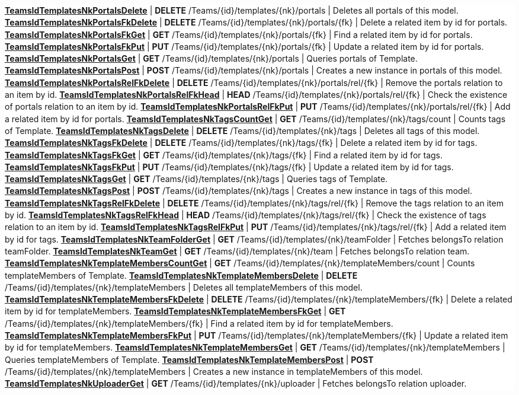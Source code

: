 [**TeamsIdTemplatesNkPortalsDelete**](TeamApi.md#teamsidtemplatesnkportalsdelete) | **DELETE** /Teams/{id}/templates/{nk}/portals | Deletes all portals of this model.
[**TeamsIdTemplatesNkPortalsFkDelete**](TeamApi.md#teamsidtemplatesnkportalsfkdelete) | **DELETE** /Teams/{id}/templates/{nk}/portals/{fk} | Delete a related item by id for portals.
[**TeamsIdTemplatesNkPortalsFkGet**](TeamApi.md#teamsidtemplatesnkportalsfkget) | **GET** /Teams/{id}/templates/{nk}/portals/{fk} | Find a related item by id for portals.
[**TeamsIdTemplatesNkPortalsFkPut**](TeamApi.md#teamsidtemplatesnkportalsfkput) | **PUT** /Teams/{id}/templates/{nk}/portals/{fk} | Update a related item by id for portals.
[**TeamsIdTemplatesNkPortalsGet**](TeamApi.md#teamsidtemplatesnkportalsget) | **GET** /Teams/{id}/templates/{nk}/portals | Queries portals of Template.
[**TeamsIdTemplatesNkPortalsPost**](TeamApi.md#teamsidtemplatesnkportalspost) | **POST** /Teams/{id}/templates/{nk}/portals | Creates a new instance in portals of this model.
[**TeamsIdTemplatesNkPortalsRelFkDelete**](TeamApi.md#teamsidtemplatesnkportalsrelfkdelete) | **DELETE** /Teams/{id}/templates/{nk}/portals/rel/{fk} | Remove the portals relation to an item by id.
[**TeamsIdTemplatesNkPortalsRelFkHead**](TeamApi.md#teamsidtemplatesnkportalsrelfkhead) | **HEAD** /Teams/{id}/templates/{nk}/portals/rel/{fk} | Check the existence of portals relation to an item by id.
[**TeamsIdTemplatesNkPortalsRelFkPut**](TeamApi.md#teamsidtemplatesnkportalsrelfkput) | **PUT** /Teams/{id}/templates/{nk}/portals/rel/{fk} | Add a related item by id for portals.
[**TeamsIdTemplatesNkTagsCountGet**](TeamApi.md#teamsidtemplatesnktagscountget) | **GET** /Teams/{id}/templates/{nk}/tags/count | Counts tags of Template.
[**TeamsIdTemplatesNkTagsDelete**](TeamApi.md#teamsidtemplatesnktagsdelete) | **DELETE** /Teams/{id}/templates/{nk}/tags | Deletes all tags of this model.
[**TeamsIdTemplatesNkTagsFkDelete**](TeamApi.md#teamsidtemplatesnktagsfkdelete) | **DELETE** /Teams/{id}/templates/{nk}/tags/{fk} | Delete a related item by id for tags.
[**TeamsIdTemplatesNkTagsFkGet**](TeamApi.md#teamsidtemplatesnktagsfkget) | **GET** /Teams/{id}/templates/{nk}/tags/{fk} | Find a related item by id for tags.
[**TeamsIdTemplatesNkTagsFkPut**](TeamApi.md#teamsidtemplatesnktagsfkput) | **PUT** /Teams/{id}/templates/{nk}/tags/{fk} | Update a related item by id for tags.
[**TeamsIdTemplatesNkTagsGet**](TeamApi.md#teamsidtemplatesnktagsget) | **GET** /Teams/{id}/templates/{nk}/tags | Queries tags of Template.
[**TeamsIdTemplatesNkTagsPost**](TeamApi.md#teamsidtemplatesnktagspost) | **POST** /Teams/{id}/templates/{nk}/tags | Creates a new instance in tags of this model.
[**TeamsIdTemplatesNkTagsRelFkDelete**](TeamApi.md#teamsidtemplatesnktagsrelfkdelete) | **DELETE** /Teams/{id}/templates/{nk}/tags/rel/{fk} | Remove the tags relation to an item by id.
[**TeamsIdTemplatesNkTagsRelFkHead**](TeamApi.md#teamsidtemplatesnktagsrelfkhead) | **HEAD** /Teams/{id}/templates/{nk}/tags/rel/{fk} | Check the existence of tags relation to an item by id.
[**TeamsIdTemplatesNkTagsRelFkPut**](TeamApi.md#teamsidtemplatesnktagsrelfkput) | **PUT** /Teams/{id}/templates/{nk}/tags/rel/{fk} | Add a related item by id for tags.
[**TeamsIdTemplatesNkTeamFolderGet**](TeamApi.md#teamsidtemplatesnkteamfolderget) | **GET** /Teams/{id}/templates/{nk}/teamFolder | Fetches belongsTo relation teamFolder.
[**TeamsIdTemplatesNkTeamGet**](TeamApi.md#teamsidtemplatesnkteamget) | **GET** /Teams/{id}/templates/{nk}/team | Fetches belongsTo relation team.
[**TeamsIdTemplatesNkTemplateMembersCountGet**](TeamApi.md#teamsidtemplatesnktemplatememberscountget) | **GET** /Teams/{id}/templates/{nk}/templateMembers/count | Counts templateMembers of Template.
[**TeamsIdTemplatesNkTemplateMembersDelete**](TeamApi.md#teamsidtemplatesnktemplatemembersdelete) | **DELETE** /Teams/{id}/templates/{nk}/templateMembers | Deletes all templateMembers of this model.
[**TeamsIdTemplatesNkTemplateMembersFkDelete**](TeamApi.md#teamsidtemplatesnktemplatemembersfkdelete) | **DELETE** /Teams/{id}/templates/{nk}/templateMembers/{fk} | Delete a related item by id for templateMembers.
[**TeamsIdTemplatesNkTemplateMembersFkGet**](TeamApi.md#teamsidtemplatesnktemplatemembersfkget) | **GET** /Teams/{id}/templates/{nk}/templateMembers/{fk} | Find a related item by id for templateMembers.
[**TeamsIdTemplatesNkTemplateMembersFkPut**](TeamApi.md#teamsidtemplatesnktemplatemembersfkput) | **PUT** /Teams/{id}/templates/{nk}/templateMembers/{fk} | Update a related item by id for templateMembers.
[**TeamsIdTemplatesNkTemplateMembersGet**](TeamApi.md#teamsidtemplatesnktemplatemembersget) | **GET** /Teams/{id}/templates/{nk}/templateMembers | Queries templateMembers of Template.
[**TeamsIdTemplatesNkTemplateMembersPost**](TeamApi.md#teamsidtemplatesnktemplatememberspost) | **POST** /Teams/{id}/templates/{nk}/templateMembers | Creates a new instance in templateMembers of this model.
[**TeamsIdTemplatesNkUploaderGet**](TeamApi.md#teamsidtemplatesnkuploaderget) | **GET** /Teams/{id}/templates/{nk}/uploader | Fetches belongsTo relation uploader.